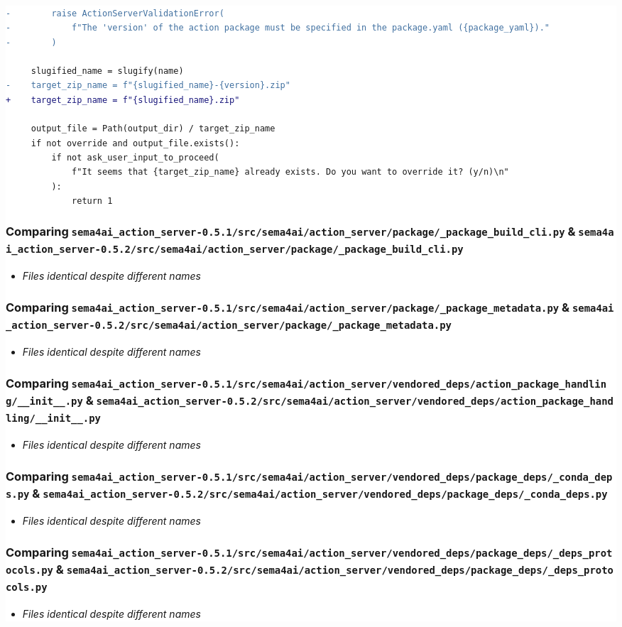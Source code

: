 ```diff
-        raise ActionServerValidationError(
-            f"The 'version' of the action package must be specified in the package.yaml ({package_yaml})."
-        )
 
     slugified_name = slugify(name)
-    target_zip_name = f"{slugified_name}-{version}.zip"
+    target_zip_name = f"{slugified_name}.zip"
 
     output_file = Path(output_dir) / target_zip_name
     if not override and output_file.exists():
         if not ask_user_input_to_proceed(
             f"It seems that {target_zip_name} already exists. Do you want to override it? (y/n)\n"
         ):
             return 1
```

### Comparing `sema4ai_action_server-0.5.1/src/sema4ai/action_server/package/_package_build_cli.py` & `sema4ai_action_server-0.5.2/src/sema4ai/action_server/package/_package_build_cli.py`

 * *Files identical despite different names*

### Comparing `sema4ai_action_server-0.5.1/src/sema4ai/action_server/package/_package_metadata.py` & `sema4ai_action_server-0.5.2/src/sema4ai/action_server/package/_package_metadata.py`

 * *Files identical despite different names*

### Comparing `sema4ai_action_server-0.5.1/src/sema4ai/action_server/vendored_deps/action_package_handling/__init__.py` & `sema4ai_action_server-0.5.2/src/sema4ai/action_server/vendored_deps/action_package_handling/__init__.py`

 * *Files identical despite different names*

### Comparing `sema4ai_action_server-0.5.1/src/sema4ai/action_server/vendored_deps/package_deps/_conda_deps.py` & `sema4ai_action_server-0.5.2/src/sema4ai/action_server/vendored_deps/package_deps/_conda_deps.py`

 * *Files identical despite different names*

### Comparing `sema4ai_action_server-0.5.1/src/sema4ai/action_server/vendored_deps/package_deps/_deps_protocols.py` & `sema4ai_action_server-0.5.2/src/sema4ai/action_server/vendored_deps/package_deps/_deps_protocols.py`

 * *Files identical despite different names*
